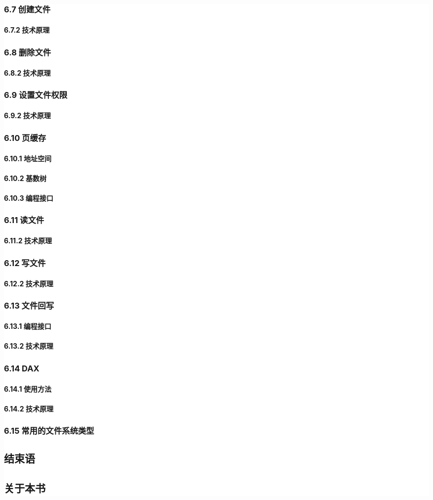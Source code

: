 ### 6.7 创建文件

#### 6.7.2 技术原理

### 6.8 删除文件

#### 6.8.2 技术原理

### 6.9 设置文件权限

#### 6.9.2 技术原理

### 6.10 页缓存

#### 6.10.1 地址空间

#### 6.10.2 基数树

#### 6.10.3 编程接口

### 6.11 读文件

#### 6.11.2 技术原理

### 6.12 写文件

#### 6.12.2 技术原理

### 6.13 文件回写

#### 6.13.1 编程接口

#### 6.13.2 技术原理

### 6.14 DAX

#### 6.14.1 使用方法

#### 6.14.2 技术原理

### 6.15 常用的文件系统类型

## 结束语

## 关于本书

